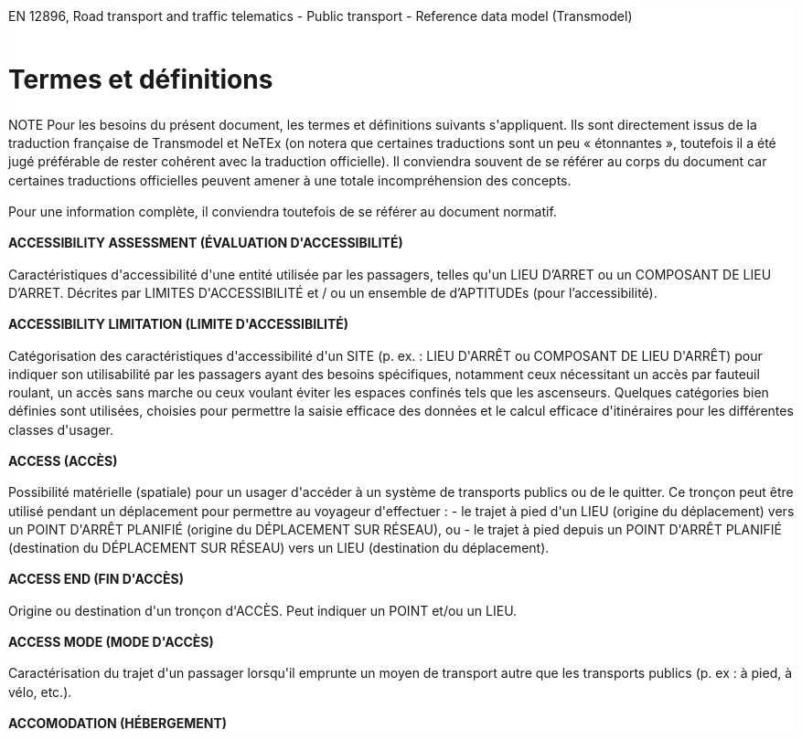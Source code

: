 EN 12896, Road transport and traffic telematics - Public transport -
Reference data model (Transmodel)

# Termes et définitions

NOTE Pour les besoins du présent document, les termes et définitions
suivants s'appliquent. Ils sont directement issus de la traduction
française de Transmodel et NeTEx <span class="hl">(on notera que
certaines traductions sont un peu « étonnantes », toutefois il a été
jugé préférable de rester cohérent avec la traduction officielle). Il
conviendra souvent de se référer au corps du document car certaines
traductions officielles peuvent amener à une totale incompréhension des
concepts.</span>

Pour une information complète, il conviendra toutefois de se référer au
document normatif.

**ACCESSIBILITY ASSESSMENT (ÉVALUATION D'ACCESSIBILITÉ)**

Caractéristiques d'accessibilité d'une entité utilisée par les
passagers, telles qu'un LIEU D’ARRET ou un COMPOSANT DE LIEU D’ARRET.
Décrites par LIMITES D'ACCESSIBILITÉ et / ou un ensemble de d’APTITUDEs
(pour l’accessibilité).

**ACCESSIBILITY LIMITATION (LIMITE D'ACCESSIBILITÉ)**

Catégorisation des caractéristiques d'accessibilité d'un SITE (p. ex. :
LIEU D'ARRÊT ou COMPOSANT DE LIEU D'ARRÊT) pour indiquer son
utilisabilité par les passagers ayant des besoins spécifiques, notamment
ceux nécessitant un accès par fauteuil roulant, un accès sans marche ou
ceux voulant éviter les espaces confinés tels que les ascenseurs.
Quelques catégories bien définies sont utilisées, choisies pour
permettre la saisie efficace des données et le calcul efficace
d'itinéraires pour les différentes classes d'usager.

**ACCESS (ACCÈS)**

Possibilité matérielle (spatiale) pour un usager d'accéder à un système
de transports publics ou de le quitter. Ce tronçon peut être utilisé
pendant un déplacement pour permettre au voyageur d'effectuer : - le
trajet à pied d'un LIEU (origine du déplacement) vers un POINT D'ARRÊT
PLANIFIÉ (origine du DÉPLACEMENT SUR RÉSEAU), ou - le trajet à pied
depuis un POINT D'ARRÊT PLANIFIÉ (destination du DÉPLACEMENT SUR RÉSEAU)
vers un LIEU (destination du déplacement).

**ACCESS END (FIN D'ACCÈS)**

Origine ou destination d'un tronçon d'ACCÈS. Peut indiquer un POINT
et/ou un LIEU.

**ACCESS MODE (MODE D'ACCÈS)**

Caractérisation du trajet d'un passager lorsqu'il emprunte un moyen de
transport autre que les transports publics (p. ex : à pied, à vélo, etc.).

**ACCOMODATION (HÉBERGEMENT)**
